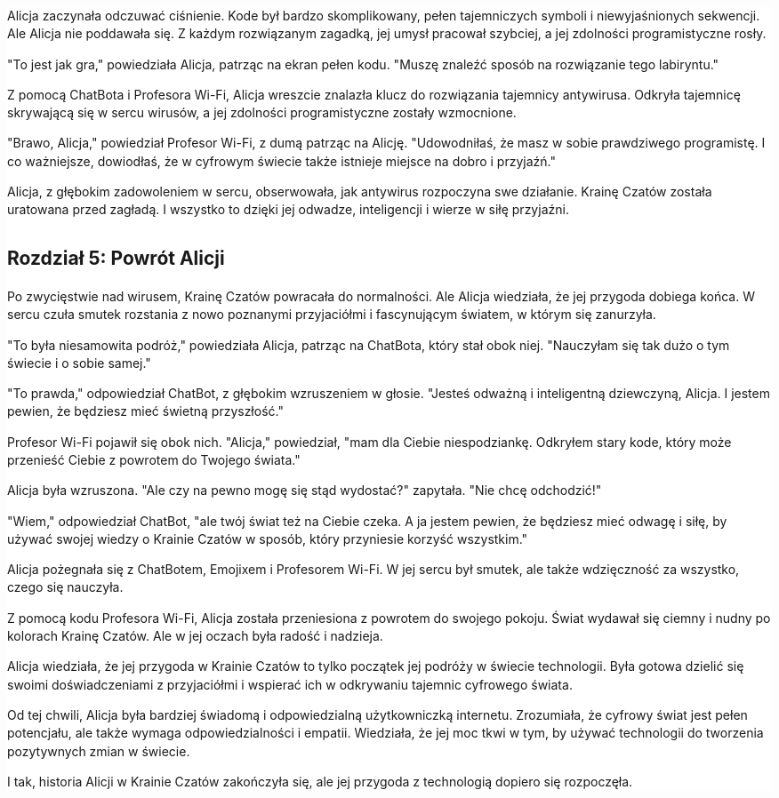 Alicja  zaczynała  odczuwać  ciśnienie.  Kode  był  bardzo  skomplikowany,  pełen  tajemniczych  symboli  i  niewyjaśnionych  sekwencji.  Ale  Alicja  nie  poddawała  się.  Z  każdym  rozwiązanym  zagadką,  jej  umysł  pracował  szybciej,  a  jej  zdolności  programistyczne  rosły.  

"To  jest  jak  gra,"  powiedziała  Alicja,  patrząc  na  ekran  pełen  kodu.  "Muszę  znaleźć  sposób  na  rozwiązanie  tego  labiryntu."

Z  pomocą  ChatBota  i  Profesora  Wi-Fi,  Alicja  wreszcie  znalazła  klucz  do  rozwiązania  tajemnicy  antywirusa.  Odkryła  tajemnicę  skrywającą  się  w  sercu  wirusów,  a  jej  zdolności  programistyczne  zostały  wzmocnione.  

"Brawo,  Alicja,"  powiedział  Profesor  Wi-Fi,  z  dumą  patrząc  na  Alicję.  "Udowodniłaś,  że  masz  w  sobie  prawdziwego  programistę.  I  co  ważniejsze,  dowiodłaś,  że  w  cyfrowym  świecie  także  istnieje  miejsce  na  dobro  i  przyjaźń."

Alicja,  z  głębokim  zadowoleniem  w  sercu,  obserwowała,  jak  antywirus  rozpoczyna  swe  działanie.  Krainę  Czatów  została  uratowana  przed  zagładą.  I  wszystko  to  dzięki  jej  odwadze,  inteligencji  i  wierze  w  siłę  przyjaźni. 




## Rozdział 5: Powrót Alicji

Po zwycięstwie nad wirusem,  Krainę Czatów  powracała do normalności.  Ale Alicja wiedziała, że  jej  przygoda  dobiega końca.  W  sercu  czuła  smutek  rozstania  z  nowo  poznanymi  przyjaciółmi  i  fascynującym  światem,  w  którym  się  zanurzyła. 

"To  była  niesamowita  podróż,"  powiedziała  Alicja,  patrząc  na  ChatBota,  który  stał  obok  niej.  "Nauczyłam  się  tak  dużo  o  tym  świecie  i  o  sobie  samej."

"To  prawda,"  odpowiedział  ChatBot,  z  głębokim  wzruszeniem  w  głosie.  "Jesteś  odważną  i  inteligentną  dziewczyną,  Alicja.  I  jestem  pewien,  że  będziesz  mieć  świetną  przyszłość."

Profesor  Wi-Fi  pojawił  się  obok  nich.  "Alicja,"  powiedział,  "mam  dla  Ciebie  niespodziankę.  Odkryłem  stary  kode,  który  może  przenieść  Ciebie  z  powrotem  do  Twojego  świata."

Alicja  była  wzruszona.  "Ale  czy  na pewno  mogę  się  stąd  wydostać?"  zapytała.  "Nie  chcę  odchodzić!"

"Wiem,"  odpowiedział  ChatBot,  "ale  twój  świat  też  na  Ciebie  czeka.  A  ja  jestem  pewien,  że  będziesz  mieć  odwagę  i  siłę,  by  używać  swojej  wiedzy  o  Krainie  Czatów  w  sposób,  który  przyniesie  korzyść  wszystkim."

Alicja  pożegnała  się  z  ChatBotem,  Emojixem  i  Profesorem  Wi-Fi.  W  jej  sercu  był  smutek,  ale  także  wdzięczność  za  wszystko,  czego  się  nauczyła.  

Z  pomocą  kodu  Profesora  Wi-Fi,  Alicja  została  przeniesiona  z  powrotem  do  swojego  pokoju.  Świat  wydawał  się  ciemny  i  nudny  po  kolorach  Krainę  Czatów.  Ale  w  jej  oczach  była  radość  i  nadzieja.  

Alicja  wiedziała,  że  jej  przygoda  w  Krainie  Czatów  to  tylko  początek  jej  podróży  w  świecie  technologii.  Była  gotowa  dzielić  się  swoimi  doświadczeniami  z  przyjaciółmi  i  wspierać  ich  w  odkrywaniu  tajemnic  cyfrowego  świata.

Od  tej  chwili,  Alicja  była  bardziej  świadomą  i  odpowiedzialną  użytkowniczką  internetu.  Zrozumiała,  że  cyfrowy  świat  jest  pełen  potencjału,  ale  także  wymaga  odpowiedzialności  i  empatii.  Wiedziała,  że  jej  moc  tkwi  w  tym,  by  używać  technologii  do  tworzenia  pozytywnych  zmian  w  świecie.  

I  tak,  historia  Alicji  w  Krainie  Czatów  zakończyła  się,  ale  jej  przygoda  z  technologią  dopiero  się  rozpoczęła.  
